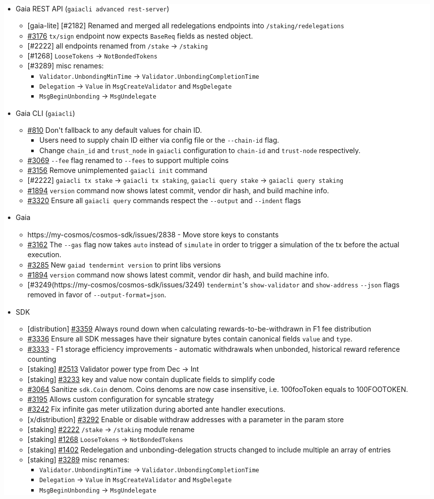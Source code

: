* Gaia REST API (`gaiacli advanced rest-server`)
  * [gaia-lite] [\#2182] Renamed and merged all redelegations endpoints into `/staking/redelegations`
  * [\#3176](https://my-cosmos/cosmos-sdk/issues/3176) `tx/sign` endpoint now expects `BaseReq` fields as nested object.
  * [\#2222] all endpoints renamed from `/stake` -> `/staking`
  * [\#1268] `LooseTokens` -> `NotBondedTokens`
  * [\#3289] misc renames:
    * `Validator.UnbondingMinTime` -> `Validator.UnbondingCompletionTime`
    * `Delegation` -> `Value` in `MsgCreateValidator` and `MsgDelegate`
    * `MsgBeginUnbonding` -> `MsgUndelegate`

* Gaia CLI  (`gaiacli`)
  * [\#810](https://my-cosmos/cosmos-sdk/issues/810) Don't fallback to any default values for chain ID.
    * Users need to supply chain ID either via config file or the `--chain-id` flag.
    * Change `chain_id` and `trust_node` in `gaiacli` configuration to `chain-id` and `trust-node` respectively.
  * [\#3069](https://my-cosmos/cosmos-sdk/pull/3069) `--fee` flag renamed to `--fees` to support multiple coins
  * [\#3156](https://my-cosmos/cosmos-sdk/pull/3156) Remove unimplemented `gaiacli init` command
  * [\#2222] `gaiacli tx stake` -> `gaiacli tx staking`, `gaiacli query stake` -> `gaiacli query staking`
  * [\#1894](https://my-cosmos/cosmos-sdk/issues/1894) `version` command now shows latest commit, vendor dir hash, and build machine info.
  * [\#3320](https://my-cosmos/cosmos-sdk/pull/3320) Ensure all `gaiacli query` commands respect the `--output` and `--indent` flags

* Gaia
  * https://my-cosmos/cosmos-sdk/issues/2838 - Move store keys to constants
  * [\#3162](https://my-cosmos/cosmos-sdk/issues/3162) The `--gas` flag now takes `auto` instead of `simulate`
    in order to trigger a simulation of the tx before the actual execution.
  * [\#3285](https://my-cosmos/cosmos-sdk/pull/3285) New `gaiad tendermint version` to print libs versions
  * [\#1894](https://my-cosmos/cosmos-sdk/pull/1894) `version` command now shows latest commit, vendor dir hash, and build machine info.
  * [\#3249\(https://my-cosmos/cosmos-sdk/issues/3249) `tendermint`'s `show-validator` and `show-address` `--json` flags removed in favor of `--output-format=json`.

* SDK
  * [distribution] [\#3359](https://my-cosmos/cosmos-sdk/issues/3359) Always round down when calculating rewards-to-be-withdrawn in F1 fee distribution
  * [#3336](https://my-cosmos/cosmos-sdk/issues/3336) Ensure all SDK
  messages have their signature bytes contain canonical fields `value` and `type`.
  * [\#3333](https://my-cosmos/cosmos-sdk/issues/3333) - F1 storage efficiency improvements - automatic withdrawals when unbonded, historical reward reference counting
  * [staking] [\#2513](https://my-cosmos/cosmos-sdk/issues/2513) Validator power type from Dec -> Int
  * [staking] [\#3233](https://my-cosmos/cosmos-sdk/issues/3233) key and value now contain duplicate fields to simplify code
  * [\#3064](https://my-cosmos/cosmos-sdk/issues/3064) Sanitize `sdk.Coin` denom. Coins denoms are now case insensitive, i.e. 100fooToken equals to 100FOOTOKEN.
  * [\#3195](https://my-cosmos/cosmos-sdk/issues/3195) Allows custom configuration for syncable strategy
  * [\#3242](https://my-cosmos/cosmos-sdk/issues/3242) Fix infinite gas
    meter utilization during aborted ante handler executions.
  * [x/distribution] [\#3292](https://my-cosmos/cosmos-sdk/issues/3292) Enable or disable withdraw addresses with a parameter in the param store
  * [staking] [\#2222](https://my-cosmos/cosmos-sdk/issues/2222) `/stake` -> `/staking` module rename
  * [staking] [\#1268](https://my-cosmos/cosmos-sdk/issues/1268) `LooseTokens` -> `NotBondedTokens`
  * [staking] [\#1402](https://my-cosmos/cosmos-sdk/issues/1402) Redelegation and unbonding-delegation structs changed to include multiple an array of entries
  * [staking] [\#3289](https://my-cosmos/cosmos-sdk/issues/3289) misc renames:
    * `Validator.UnbondingMinTime` -> `Validator.UnbondingCompletionTime`
    * `Delegation` -> `Value` in `MsgCreateValidator` and `MsgDelegate`
    * `MsgBeginUnbonding` -> `MsgUndelegate`